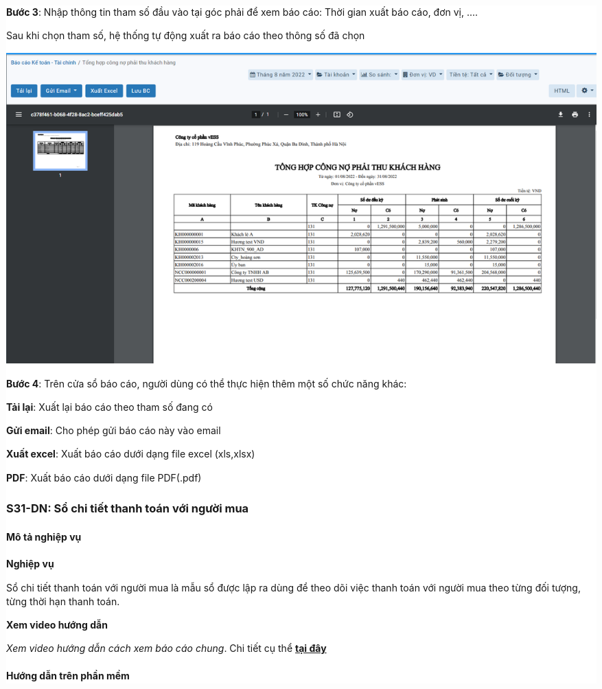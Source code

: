 **Bước 3**: Nhập thông tin tham số đầu vào tại góc phải để xem báo cáo: Thời gian xuất báo cáo, đơn vị, ....

Sau khi chọn tham số, hệ thống tự động xuất ra báo cáo theo thông số đã chọn

![](images/Tra_BaoCao_BanHangCongNo_TongHopCongNoKH.PTTT.png)

**Bước 4**: Trên cửa sổ báo cáo, người dùng có thể thực hiện thêm một số chức năng khác:

**Tải lại**: Xuất lại báo cáo theo tham số đang có

**Gửi email**: Cho phép gửi báo cáo này vào email

**Xuất excel**: Xuất báo cáo dưới dạng file excel (xls,xlsx)

**PDF**: Xuất báo cáo dưới dạng file PDF(.pdf)

### S31-DN: Sổ chi tiết thanh toán với người mua

#### Mô tả nghiệp vụ

**Nghiệp vụ**

Sổ chi tiết thanh toán với người mua là mẫu sổ được lập ra dùng để theo dõi việc thanh toán với người mua theo từng đối tượng, từng thời hạn thanh toán.

**Xem video hướng dẫn**

*Xem video hướng dẫn cách xem báo cáo chung*. Chi tiết cụ thể **[tại đây](#huong-dan-xem-bao-cao-chung)**

#### Hướng dẫn trên phần mềm
